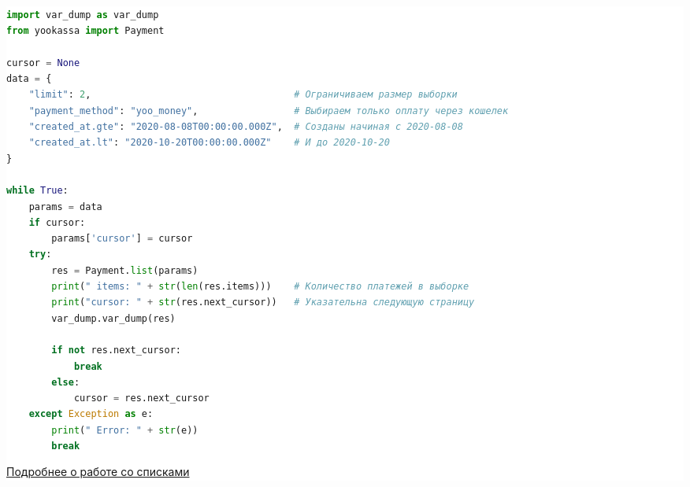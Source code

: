 ```python
import var_dump as var_dump
from yookassa import Payment

cursor = None
data = {
    "limit": 2,                                    # Ограничиваем размер выборки
    "payment_method": "yoo_money",                 # Выбираем только оплату через кошелек
    "created_at.gte": "2020-08-08T00:00:00.000Z",  # Созданы начиная с 2020-08-08
    "created_at.lt": "2020-10-20T00:00:00.000Z"    # И до 2020-10-20
}

while True:
    params = data
    if cursor:
        params['cursor'] = cursor
    try:
        res = Payment.list(params)
        print(" items: " + str(len(res.items)))    # Количество платежей в выборке
        print("cursor: " + str(res.next_cursor))   # Указательна следующую страницу
        var_dump.var_dump(res)

        if not res.next_cursor:
            break
        else:
            cursor = res.next_cursor
    except Exception as e:
        print(" Error: " + str(e))
        break

```
[Подробнее о работе со списками](https://yookassa.ru/developers/using-api/lists)
